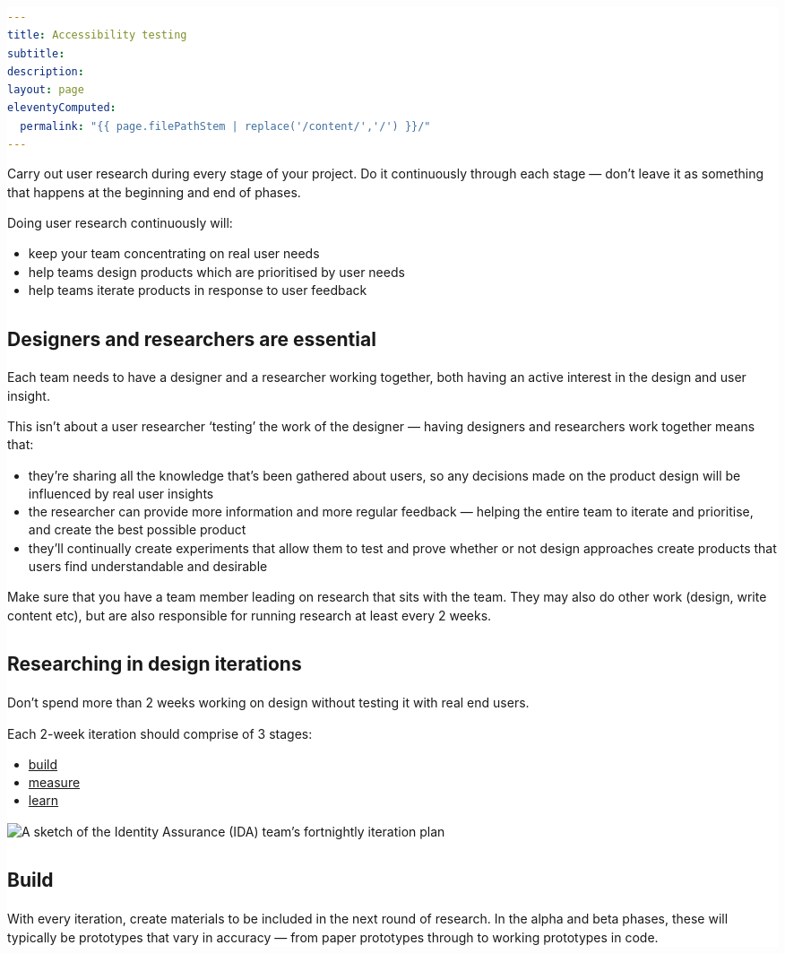 ```yaml
---
title: Accessibility testing
subtitle:
description:
layout: page
eleventyComputed:
  permalink: "{{ page.filePathStem | replace('/content/','/') }}/"
---
```


Carry out user research during every stage of your project. Do it continuously through each stage — don’t leave it as something that happens at the beginning and end of phases.

Doing user research continuously will:

- keep your team concentrating on real user needs
- help teams design products which are prioritised by user needs
- help teams iterate products in response to user feedback

## Designers and researchers are essential

Each team needs to have a designer and a researcher working together, both having an active interest in the design and user insight.

This isn’t about a user researcher ‘testing’ the work of the designer — having designers and researchers work together means that:

- they’re sharing all the knowledge that’s been gathered about users, so any decisions made on the product design will be influenced by real user insights
- the researcher can provide more information and more regular feedback — helping the entire team to iterate and prioritise, and create the best possible product
- they’ll continually create experiments that allow them to test and prove whether or not design approaches create products that users find understandable and desirable

Make sure that you have a team member leading on research that sits with the team. They may also do other work (design, write content etc), but are also responsible for running research at least every 2 weeks.

## Researching in design iterations

Don’t spend more than 2 weeks working on design without testing it with real end users.

Each 2-week iteration should comprise of 3 stages:

- [build](#build)
- [measure](#measure)
- [learn](#learn)

![A sketch of the Identity Assurance (IDA) team’s fortnightly iteration plan](/assets/content/version-1/guides/images/process-wheel.png)

## Build

With every iteration, create materials to be included in the next round of research. In the alpha and beta phases, these will typically be prototypes that vary in accuracy — from paper prototypes through to working prototypes in code.
